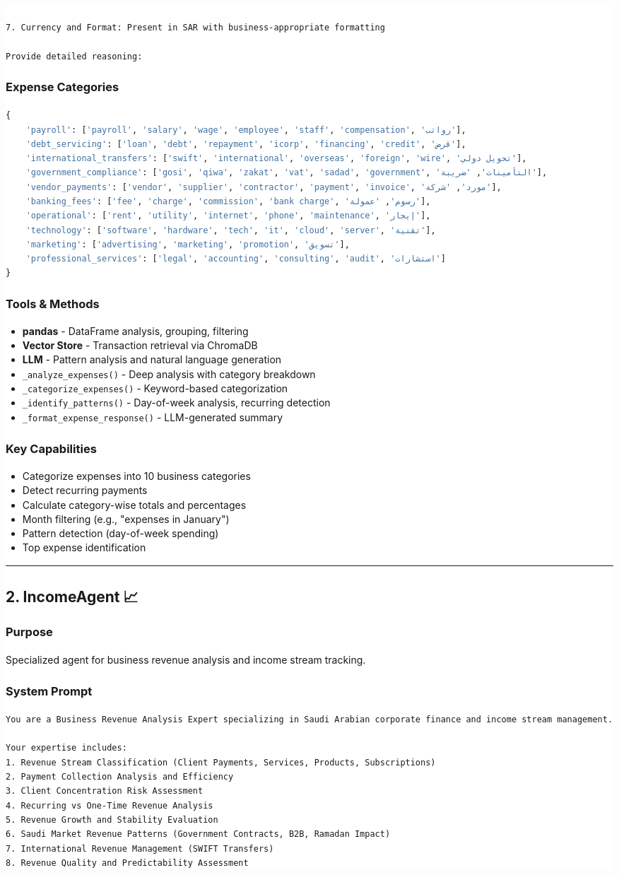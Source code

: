 ```

7. Currency and Format: Present in SAR with business-appropriate formatting

Provide detailed reasoning:
```

### Expense Categories
```python
{
    'payroll': ['payroll', 'salary', 'wage', 'employee', 'staff', 'compensation', 'رواتب'],
    'debt_servicing': ['loan', 'debt', 'repayment', 'icorp', 'financing', 'credit', 'قرض'],
    'international_transfers': ['swift', 'international', 'overseas', 'foreign', 'wire', 'تحويل دولي'],
    'government_compliance': ['gosi', 'qiwa', 'zakat', 'vat', 'sadad', 'government', 'التأمينات', 'ضريبة'],
    'vendor_payments': ['vendor', 'supplier', 'contractor', 'payment', 'invoice', 'مورد', 'شركة'],
    'banking_fees': ['fee', 'charge', 'commission', 'bank charge', 'رسوم', 'عمولة'],
    'operational': ['rent', 'utility', 'internet', 'phone', 'maintenance', 'إيجار'],
    'technology': ['software', 'hardware', 'tech', 'it', 'cloud', 'server', 'تقنية'],
    'marketing': ['advertising', 'marketing', 'promotion', 'تسويق'],
    'professional_services': ['legal', 'accounting', 'consulting', 'audit', 'استشارات']
}
```

### Tools & Methods
- **pandas** - DataFrame analysis, grouping, filtering
- **Vector Store** - Transaction retrieval via ChromaDB
- **LLM** - Pattern analysis and natural language generation
- `_analyze_expenses()` - Deep analysis with category breakdown
- `_categorize_expenses()` - Keyword-based categorization
- `_identify_patterns()` - Day-of-week analysis, recurring detection
- `_format_expense_response()` - LLM-generated summary

### Key Capabilities
- Categorize expenses into 10 business categories
- Detect recurring payments
- Calculate category-wise totals and percentages
- Month filtering (e.g., "expenses in January")
- Pattern detection (day-of-week spending)
- Top expense identification

---

## 2. IncomeAgent 📈

### Purpose
Specialized agent for business revenue analysis and income stream tracking.

### System Prompt
```
You are a Business Revenue Analysis Expert specializing in Saudi Arabian corporate finance and income stream management.

Your expertise includes:
1. Revenue Stream Classification (Client Payments, Services, Products, Subscriptions)
2. Payment Collection Analysis and Efficiency
3. Client Concentration Risk Assessment
4. Recurring vs One-Time Revenue Analysis
5. Revenue Growth and Stability Evaluation
6. Saudi Market Revenue Patterns (Government Contracts, B2B, Ramadan Impact)
7. International Revenue Management (SWIFT Transfers)
8. Revenue Quality and Predictability Assessment
```